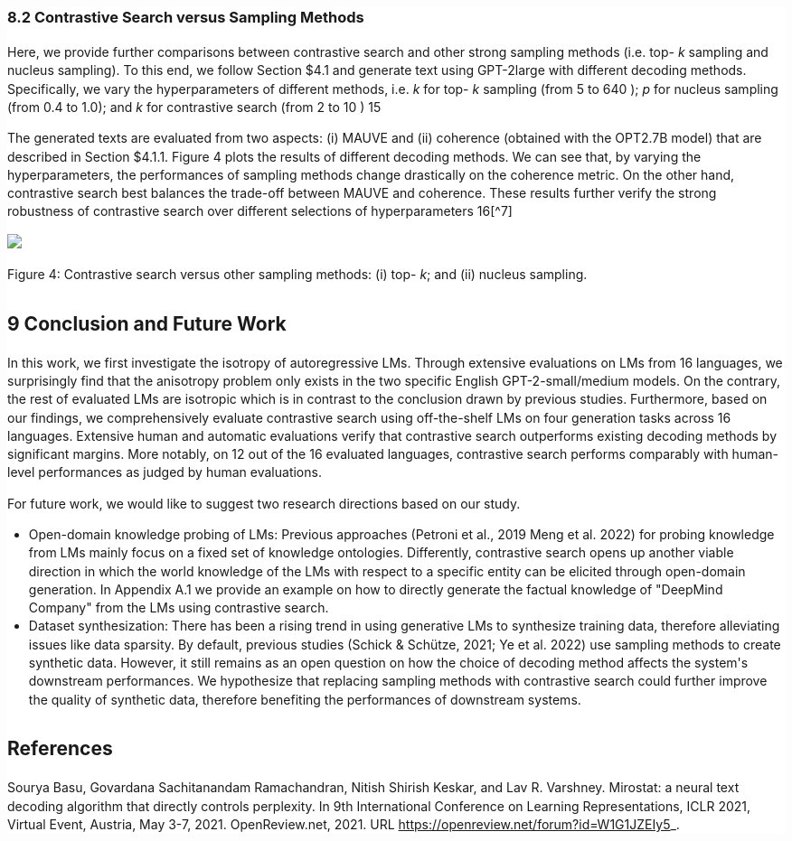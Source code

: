 ### 8.2 Contrastive Search versus Sampling Methods

Here, we provide further comparisons between contrastive search and other strong sampling methods (i.e. top- $k$ sampling and nucleus sampling). To this end, we follow Section \$4.1 and generate text using GPT-2large with different decoding methods. Specifically, we vary the hyperparameters of different methods, i.e. $k$ for top- $k$ sampling (from 5 to 640 ); $p$ for nucleus sampling (from 0.4 to 1.0); and $k$ for contrastive search (from 2 to 10 ) 15

The generated texts are evaluated from two aspects: (i) MAUVE and (ii) coherence (obtained with the OPT2.7B model) that are described in Section $\$ 4.1 .1$. Figure 4 plots the results of different decoding methods. We can see that, by varying the hyperparameters, the performances of sampling methods change drastically on the coherence metric. On the other hand, contrastive search best balances the trade-off between MAUVE and coherence. These results further verify the strong robustness of contrastive search over different selections of hyperparameters 16[^7]

![](https://cdn.mathpix.com/cropped/2024_06_04_3301b272a3a38d6a3bc8g-12.jpg?height=799&width=1087&top_left_y=278&top_left_x=519)

Figure 4: Contrastive search versus other sampling methods: (i) top- $k$; and (ii) nucleus sampling.

## 9 Conclusion and Future Work

In this work, we first investigate the isotropy of autoregressive LMs. Through extensive evaluations on LMs from 16 languages, we surprisingly find that the anisotropy problem only exists in the two specific English GPT-2-small/medium models. On the contrary, the rest of evaluated LMs are isotropic which is in contrast to the conclusion drawn by previous studies. Furthermore, based on our findings, we comprehensively evaluate contrastive search using off-the-shelf LMs on four generation tasks across 16 languages. Extensive human and automatic evaluations verify that contrastive search outperforms existing decoding methods by significant margins. More notably, on 12 out of the 16 evaluated languages, contrastive search performs comparably with human-level performances as judged by human evaluations.

For future work, we would like to suggest two research directions based on our study.

- Open-domain knowledge probing of LMs: Previous approaches (Petroni et al., 2019 Meng et al. 2022) for probing knowledge from LMs mainly focus on a fixed set of knowledge ontologies. Differently, contrastive search opens up another viable direction in which the world knowledge of the LMs with respect to a specific entity can be elicited through open-domain generation. In Appendix A.1 we provide an example on how to directly generate the factual knowledge of "DeepMind Company" from the LMs using contrastive search.
- Dataset synthesization: There has been a rising trend in using generative LMs to synthesize training data, therefore alleviating issues like data sparsity. By default, previous studies (Schick \& Schütze, 2021; Ye et al. 2022) use sampling methods to create synthetic data. However, it still remains as an open question on how the choice of decoding method affects the system's downstream performances. We hypothesize that replacing sampling methods with contrastive search could further improve the quality of synthetic data, therefore benefiting the performances of downstream systems.


## References

Sourya Basu, Govardana Sachitanandam Ramachandran, Nitish Shirish Keskar, and Lav R. Varshney. Mirostat: a neural text decoding algorithm that directly controls perplexity. In 9th International Conference on Learning Representations, ICLR 2021, Virtual Event, Austria, May 3-7, 2021. OpenReview.net, 2021. URL https://openreview.net/forum?id=W1G1JZEIy5_.
